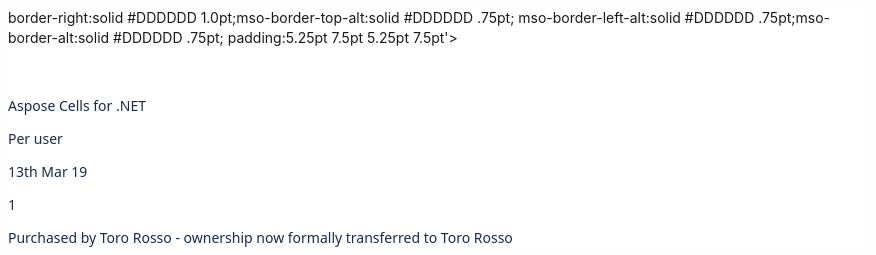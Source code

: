   border-right:solid #DDDDDD 1.0pt;mso-border-top-alt:solid #DDDDDD .75pt;
  mso-border-left-alt:solid #DDDDDD .75pt;mso-border-alt:solid #DDDDDD .75pt;
  padding:5.25pt 7.5pt 5.25pt 7.5pt'>
  <p class=MsoNormal style='margin-bottom:0cm;margin-bottom:.0001pt;line-height:
  normal'><span style='font-size:10.5pt;font-family:"Segoe UI",sans-serif;
  mso-fareast-font-family:"Times New Roman";color:#172B4D;mso-fareast-language:
  EN-GB'>&nbsp;<o:p></o:p></span></p>
  </td>
 </tr>
 <tr style='mso-yfti-irow:5'>
  <td valign=top style='border:solid #DDDDDD 1.0pt;border-top:none;mso-border-top-alt:
  solid #DDDDDD .75pt;mso-border-alt:solid #DDDDDD .75pt;background:#FFE7E7;
  padding:5.25pt 7.5pt 5.25pt 7.5pt'>
  <p class=MsoNormal style='margin-bottom:0cm;margin-bottom:.0001pt;line-height:
  normal'><span class=SpellE><span style='font-size:10.5pt;font-family:"Segoe UI",sans-serif;
  mso-fareast-font-family:"Times New Roman";color:#172B4D;mso-fareast-language:
  EN-GB'>Aspose</span></span><span style='font-size:10.5pt;font-family:"Segoe UI",sans-serif;
  mso-fareast-font-family:"Times New Roman";color:#172B4D;mso-fareast-language:
  EN-GB'> Cells for .NET<o:p></o:p></span></p>
  </td>
  <td valign=top style='border-top:none;border-left:none;border-bottom:solid #DDDDDD 1.0pt;
  border-right:solid #DDDDDD 1.0pt;mso-border-top-alt:solid #DDDDDD .75pt;
  mso-border-left-alt:solid #DDDDDD .75pt;mso-border-alt:solid #DDDDDD .75pt;
  background:#FFE7E7;padding:5.25pt 7.5pt 5.25pt 7.5pt'>
  <p class=MsoNormal style='margin-bottom:0cm;margin-bottom:.0001pt;line-height:
  normal'><span style='font-size:10.5pt;font-family:"Segoe UI",sans-serif;
  mso-fareast-font-family:"Times New Roman";color:#172B4D;mso-fareast-language:
  EN-GB'>Per user<o:p></o:p></span></p>
  </td>
  <td valign=top style='border-top:none;border-left:none;border-bottom:solid #DDDDDD 1.0pt;
  border-right:solid #DDDDDD 1.0pt;mso-border-top-alt:solid #DDDDDD .75pt;
  mso-border-left-alt:solid #DDDDDD .75pt;mso-border-alt:solid #DDDDDD .75pt;
  background:#FFE7E7;padding:5.25pt 7.5pt 5.25pt 7.5pt'>
  <p class=MsoNormal style='margin-bottom:0cm;margin-bottom:.0001pt;line-height:
  normal'><span style='font-size:10.5pt;font-family:"Segoe UI",sans-serif;
  mso-fareast-font-family:"Times New Roman";color:#172B4D;mso-fareast-language:
  EN-GB'>13th Mar 19<o:p></o:p></span></p>
  </td>
  <td valign=top style='border-top:none;border-left:none;border-bottom:solid #DDDDDD 1.0pt;
  border-right:solid #DDDDDD 1.0pt;mso-border-top-alt:solid #DDDDDD .75pt;
  mso-border-left-alt:solid #DDDDDD .75pt;mso-border-alt:solid #DDDDDD .75pt;
  background:#FFE7E7;padding:5.25pt 7.5pt 5.25pt 7.5pt'>
  <p class=MsoNormal style='margin-bottom:0cm;margin-bottom:.0001pt;line-height:
  normal'><span style='font-size:10.5pt;font-family:"Segoe UI",sans-serif;
  mso-fareast-font-family:"Times New Roman";color:#172B4D;mso-fareast-language:
  EN-GB'>1<o:p></o:p></span></p>
  </td>
  <td valign=top style='border-top:none;border-left:none;border-bottom:solid #DDDDDD 1.0pt;
  border-right:solid #DDDDDD 1.0pt;mso-border-top-alt:solid #DDDDDD .75pt;
  mso-border-left-alt:solid #DDDDDD .75pt;mso-border-alt:solid #DDDDDD .75pt;
  background:#FFE7E7;padding:5.25pt 7.5pt 5.25pt 7.5pt'>
  <p class=MsoNormal style='margin-bottom:0cm;margin-bottom:.0001pt;line-height:
  normal'><span style='font-size:10.5pt;font-family:"Segoe UI",sans-serif;
  mso-fareast-font-family:"Times New Roman";color:#172B4D;mso-fareast-language:
  EN-GB'>Purchased by Toro Rosso - ownership now formally transferred to Toro
  Rosso<o:p></o:p></span></p>
  </td>
  <td valign=top style='border-top:none;border-left:none;border-bottom:solid #DDDDDD 1.0pt;
  border-right:solid #DDDDDD 1.0pt;mso-border-top-alt:solid #DDDDDD .75pt;
  mso-border-left-alt:solid #DDDDDD .75pt;mso-border-alt:solid #DDDDDD .75pt;
  background:#FFE7E7;padding:5.25pt 7.5pt 5.25pt 7.5pt'>
  <p class=MsoNormal style='margin-bottom:0cm;margin-bottom:.0001pt;line-height:
  normal'><span style='font-size:10.5pt;font-family:"Segoe UI",sans-serif;
  mso-fareast-font-family:"Times New Roman";color:#172B4D;mso-fareast-language: